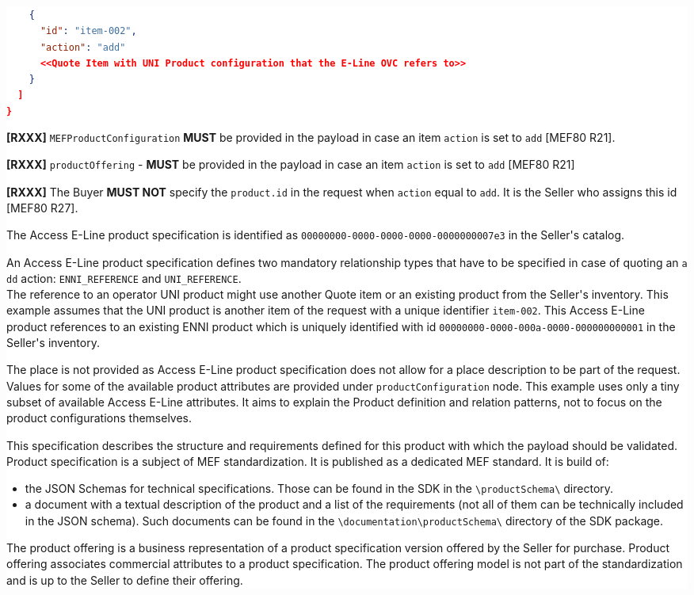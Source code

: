 ```json
    {
      "id": "item-002",
      "action": "add"
      <<Quote Item with UNI Product configuration that the E-Line OVC refers to>>
    }
  ]
}
```

**[RXXX]** `MEFProductConfiguration` **MUST** be provided in the payload in
case an item `action` is set to `add` [MEF80 R21].

**[RXXX]** `productOffering` - **MUST** be provided in the payload in case an
item `action` is set to `add` [MEF80 R21]

**[RXXX]** The Buyer **MUST NOT** specify the `product.id` in the request when
`action` equal to `add`. It is the Seller who assigns this id [MEF80 R27].

The Access E-Line product specification is identified as
`00000000-0000-0000-0000-0000000007e3` in the Seller's catalog.

An Access E-Line product specification defines two mandatory relationship types
that have to be specified in case of quoting an `add` action: `ENNI_REFERENCE`
and `UNI_REFERENCE`.  
The reference to an operator UNI product might use another Quote item or an
existing product from the Seller's inventory. This example assumes that the UNI
product is another item of the request with a unique identifier `item-002`.
This Access E-Line product references to an existing ENNI product which is
uniquely identified with id `00000000-0000-000a-0000-000000000001` in the
Seller's inventory.

The place is not provided as Access E-Line product specification does not allow
for a place description to be part of the request. Values for some of the
available product attributes are provided under `productConfiguration` node.
This example uses only a tiny subset of available Access E-Line attributes. It
aims to explain the Product definition and relation patterns, not to focus on
the product configurations themselves.

This specification describes the structure and requirements defined for this
product with which the payload should be validated. Product specification is a
subject of MEF standardization. It is published as a dedicated MEF standard. It
is build of:

- the JSON Schemas for technical specifications. Those can be found in the SDK
  in the `\productSchema\` directory.
- a document with a textual description of the product and a list of the
  requirements (not all of them can be technically included in the JSON
  schema). Such documents can be found in the `\documentation\productSchema\`
  directory of the SDK package.

The product offering is a business representation of a product specification
version offered by the Seller for purchase. Product offering associates
commercial attributes to a product specification. The product offering model is
not part of the standardization and is up to the Seller to define their
offering.
